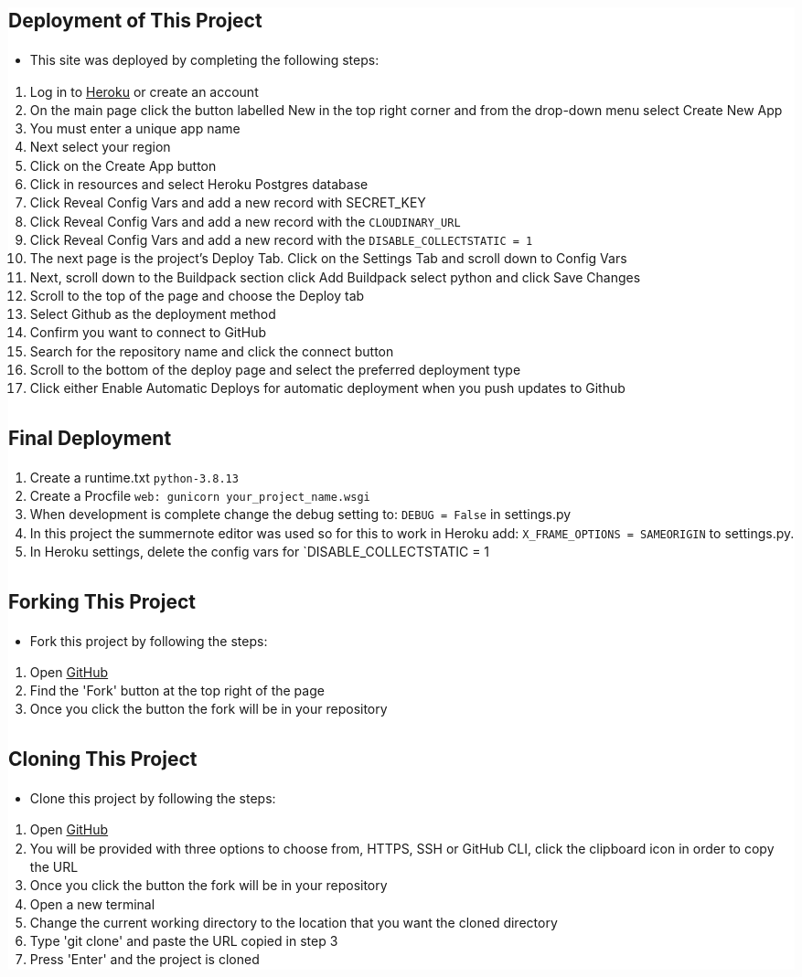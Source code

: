 ## Deployment of This Project

-   This site was deployed by completing the following steps:

1.  Log in to  [Heroku](https://id.heroku.com/)  or create an account
2.  On the main page click the button labelled New in the top right corner and from the drop-down menu select Create New App
3.  You must enter a unique app name
4.  Next select your region
5.  Click on the Create App button
6.  Click in resources and select Heroku Postgres database
7.  Click Reveal Config Vars and add a new record with SECRET_KEY
8.  Click Reveal Config Vars and add a new record with the  `CLOUDINARY_URL`
9.  Click Reveal Config Vars and add a new record with the  `DISABLE_COLLECTSTATIC = 1`
10.  The next page is the project’s Deploy Tab. Click on the Settings Tab and scroll down to Config Vars
11.  Next, scroll down to the Buildpack section click Add Buildpack select python and click Save Changes
12.  Scroll to the top of the page and choose the Deploy tab
13.  Select Github as the deployment method
14.  Confirm you want to connect to GitHub
15.  Search for the repository name and click the connect button
16.  Scroll to the bottom of the deploy page and select the preferred deployment type
17.  Click either Enable Automatic Deploys for automatic deployment when you push updates to Github

## Final Deployment

[](https://github.com/soukasamadi/Smoothies-blog/tree/main#final-deployment)

1.  Create a runtime.txt  `python-3.8.13`
2.  Create a Procfile  `web: gunicorn your_project_name.wsgi`
3.  When development is complete change the debug setting to:  `DEBUG = False`  in settings.py
4.  In this project the summernote editor was used so for this to work in Heroku add:  `X_FRAME_OPTIONS = SAMEORIGIN` to settings.py.
5.  In Heroku settings, delete the config vars for `DISABLE_COLLECTSTATIC = 1

## Forking This Project

[](https://github.com/soukasamadi/Smoothies-blog/tree/main#forking-this-project)

-   Fork this project by following the steps:

1.  Open  [GitHub](https://github.com/idamariasofie/lively)
2.  Find the 'Fork' button at the top right of the page
3.  Once you click the button the fork will be in your repository

## Cloning This Project

[](https://github.com/soukasamadi/Smoothies-blog/tree/main#cloning-this-project)

-   Clone this project by following the steps:

1.  Open  [GitHub](https://github.com/idamariasofie/lively)
2.  You will be provided with three options to choose from, HTTPS, SSH or GitHub CLI, click the clipboard icon in order to copy the URL
3.  Once you click the button the fork will be in your repository
4.  Open a new terminal
5.  Change the current working directory to the location that you want the cloned directory
6.  Type 'git clone' and paste the URL copied in step 3
7.  Press 'Enter' and the project is cloned
